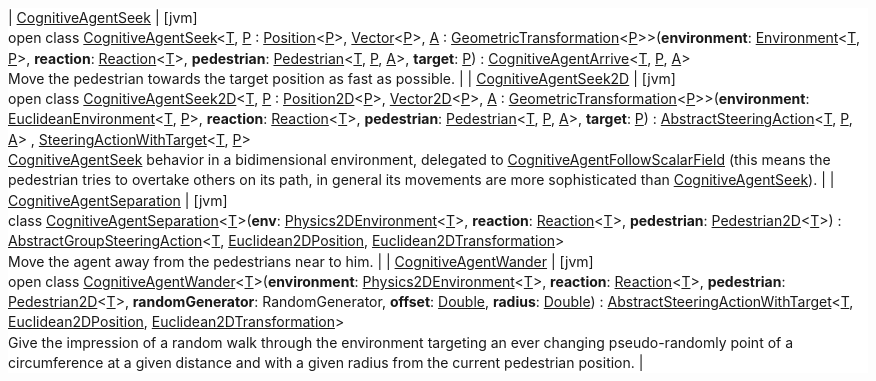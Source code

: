 | [CognitiveAgentSeek](-cognitive-agent-seek/index.html) | [jvm]<br>open class [CognitiveAgentSeek](-cognitive-agent-seek/index.html)<[T](-cognitive-agent-seek/index.html), [P](-cognitive-agent-seek/index.html) : [Position](../it.unibo.alchemist.model.interfaces/-position/index.html)<[P](-cognitive-agent-seek/index.html)>, [Vector](../it.unibo.alchemist.model.interfaces.geometry/-vector/index.html)<[P](-cognitive-agent-seek/index.html)>, [A](-cognitive-agent-seek/index.html) : [GeometricTransformation](../it.unibo.alchemist.model.interfaces.geometry/-geometric-transformation/index.html)<[P](-cognitive-agent-seek/index.html)>>(**environment**: [Environment](../it.unibo.alchemist.model.interfaces/-environment/index.html)<[T](-cognitive-agent-seek/index.html), [P](-cognitive-agent-seek/index.html)>, **reaction**: [Reaction](../it.unibo.alchemist.model.interfaces/-reaction/index.html)<[T](-cognitive-agent-seek/index.html)>, **pedestrian**: [Pedestrian](../it.unibo.alchemist.model.interfaces/-pedestrian/index.html)<[T](-cognitive-agent-seek/index.html), [P](-cognitive-agent-seek/index.html), [A](-cognitive-agent-seek/index.html)>, **target**: [P](-cognitive-agent-seek/index.html)) : [CognitiveAgentArrive](-cognitive-agent-arrive/index.html)<[T](-cognitive-agent-seek/index.html), [P](-cognitive-agent-seek/index.html), [A](-cognitive-agent-seek/index.html)> <br>Move the pedestrian towards the target position as fast as possible. |
| [CognitiveAgentSeek2D](-cognitive-agent-seek2-d/index.html) | [jvm]<br>open class [CognitiveAgentSeek2D](-cognitive-agent-seek2-d/index.html)<[T](-cognitive-agent-seek2-d/index.html), [P](-cognitive-agent-seek2-d/index.html) : [Position2D](../it.unibo.alchemist.model.interfaces/-position2-d/index.html)<[P](-cognitive-agent-seek2-d/index.html)>, [Vector2D](../it.unibo.alchemist.model.interfaces.geometry/-vector2-d/index.html)<[P](-cognitive-agent-seek2-d/index.html)>, [A](-cognitive-agent-seek2-d/index.html) : [GeometricTransformation](../it.unibo.alchemist.model.interfaces.geometry/-geometric-transformation/index.html)<[P](-cognitive-agent-seek2-d/index.html)>>(**environment**: [EuclideanEnvironment](../it.unibo.alchemist.model.interfaces/-euclidean-environment/index.html)<[T](-cognitive-agent-seek2-d/index.html), [P](-cognitive-agent-seek2-d/index.html)>, **reaction**: [Reaction](../it.unibo.alchemist.model.interfaces/-reaction/index.html)<[T](-cognitive-agent-seek2-d/index.html)>, **pedestrian**: [Pedestrian](../it.unibo.alchemist.model.interfaces/-pedestrian/index.html)<[T](-cognitive-agent-seek2-d/index.html), [P](-cognitive-agent-seek2-d/index.html), [A](-cognitive-agent-seek2-d/index.html)>, **target**: [P](-cognitive-agent-seek2-d/index.html)) : [AbstractSteeringAction](-abstract-steering-action/index.html)<[T](-cognitive-agent-seek2-d/index.html), [P](-cognitive-agent-seek2-d/index.html), [A](-cognitive-agent-seek2-d/index.html)> , [SteeringActionWithTarget](../it.unibo.alchemist.model.interfaces/-steering-action-with-target/index.html)<[T](-cognitive-agent-seek2-d/index.html), [P](-cognitive-agent-seek2-d/index.html)> <br>[CognitiveAgentSeek](-cognitive-agent-seek/index.html) behavior in a bidimensional environment, delegated to [CognitiveAgentFollowScalarField](-cognitive-agent-follow-scalar-field/index.html) (this means the pedestrian tries to overtake others on its path, in general its movements are more sophisticated than [CognitiveAgentSeek](-cognitive-agent-seek/index.html)). |
| [CognitiveAgentSeparation](-cognitive-agent-separation/index.html) | [jvm]<br>class [CognitiveAgentSeparation](-cognitive-agent-separation/index.html)<[T](-cognitive-agent-separation/index.html)>(**env**: [Physics2DEnvironment](../it.unibo.alchemist.model.interfaces.environments/-physics2-d-environment/index.html)<[T](-cognitive-agent-separation/index.html)>, **reaction**: [Reaction](../it.unibo.alchemist.model.interfaces/-reaction/index.html)<[T](-cognitive-agent-separation/index.html)>, **pedestrian**: [Pedestrian2D](../it.unibo.alchemist.model.interfaces/-pedestrian2-d/index.html)<[T](-cognitive-agent-separation/index.html)>) : [AbstractGroupSteeringAction](-abstract-group-steering-action/index.html)<[T](-cognitive-agent-separation/index.html), [Euclidean2DPosition](../it.unibo.alchemist.model.implementations.positions/-euclidean2-d-position/index.html), [Euclidean2DTransformation](../it.unibo.alchemist.model.interfaces.geometry.euclidean2d/-euclidean2-d-transformation/index.html)> <br>Move the agent away from the pedestrians near to him. |
| [CognitiveAgentWander](-cognitive-agent-wander/index.html) | [jvm]<br>open class [CognitiveAgentWander](-cognitive-agent-wander/index.html)<[T](-cognitive-agent-wander/index.html)>(**environment**: [Physics2DEnvironment](../it.unibo.alchemist.model.interfaces.environments/-physics2-d-environment/index.html)<[T](-cognitive-agent-wander/index.html)>, **reaction**: [Reaction](../it.unibo.alchemist.model.interfaces/-reaction/index.html)<[T](-cognitive-agent-wander/index.html)>, **pedestrian**: [Pedestrian2D](../it.unibo.alchemist.model.interfaces/-pedestrian2-d/index.html)<[T](-cognitive-agent-wander/index.html)>, **randomGenerator**: RandomGenerator, **offset**: [Double](https://kotlinlang.org/api/latest/jvm/stdlib/kotlin/-double/index.html), **radius**: [Double](https://kotlinlang.org/api/latest/jvm/stdlib/kotlin/-double/index.html)) : [AbstractSteeringActionWithTarget](-abstract-steering-action-with-target/index.html)<[T](-cognitive-agent-wander/index.html), [Euclidean2DPosition](../it.unibo.alchemist.model.implementations.positions/-euclidean2-d-position/index.html), [Euclidean2DTransformation](../it.unibo.alchemist.model.interfaces.geometry.euclidean2d/-euclidean2-d-transformation/index.html)> <br>Give the impression of a random walk through the environment targeting an ever changing pseudo-randomly point of a circumference at a given distance and with a given radius from the current pedestrian position. |